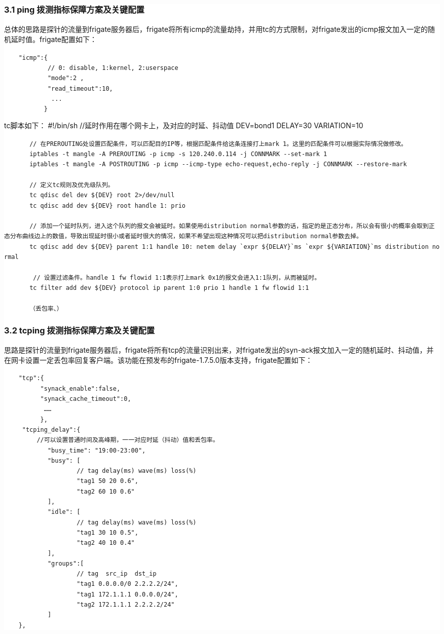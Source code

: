 ### 3.1 ping 拨测指标保障方案及关键配置
总体的思路是探针的流量到frigate服务器后，frigate将所有icmp的流量劫持，并用tc的方式限制，对frigate发出的icmp报文加入一定的随机延时值。frigate配置如下：

        "icmp":{
                // 0: disable, 1:kernel, 2:userspace
                "mode":2 ,
                "read_timeout":10,
                 ...
               }

 tc脚本如下：
           #!/bin/sh
           //延时作用在哪个网卡上，及对应的时延、抖动值
           DEV=bond1
           DELAY=30
           VARIATION=10
 
           // 在PREROUTING处设置匹配条件，可以匹配目的IP等，根据匹配条件给这条连接打上mark 1。这里的匹配条件可以根据实际情况做修改。
           iptables -t mangle -A PREROUTING -p icmp -s 120.240.0.114 -j CONNMARK --set-mark 1
           iptables -t mangle -A POSTROUTING -p icmp --icmp-type echo-request,echo-reply -j CONNMARK --restore-mark
 
           // 定义tc规则及优先级队列。
           tc qdisc del dev ${DEV} root 2>/dev/null
           tc qdisc add dev ${DEV} root handle 1: prio

           // 添加一个延时队列，进入这个队列的报文会被延时。如果使用distribution normal参数的话，指定的是正态分布，所以会有很小的概率会取到正态分布曲线边上的数值，导致出现延时很小或者延时很大的情况，如果不希望出现这种情况可以把distribution normal参数去掉。
           tc qdisc add dev ${DEV} parent 1:1 handle 10: netem delay `expr ${DELAY}`ms `expr ${VARIATION}`ms distribution normal
            
			// 设置过滤条件。handle 1 fw flowid 1:1表示打上mark 0x1的报文会进入1:1队列，从而被延时。
           tc filter add dev ${DEV} protocol ip parent 1:0 prio 1 handle 1 fw flowid 1:1

		   （丢包率、）

### 3.2 tcping 拨测指标保障方案及关键配置
思路是探针的流量到frigate服务器后，frigate将所有tcp的流量识别出来，对frigate发出的syn-ack报文加入一定的随机延时、抖动值，并在网卡设置一定丢包率回复客户端。该功能在预发布的frigate-1.7.5.0版本支持，frigate配置如下：

        "tcp":{
              "synack_enable":false,
              "synack_cache_timeout":0,
               ……
              },
         "tcping_delay":{
             //可以设置普通时间及高峰期，一一对应时延（抖动）值和丢包率。
                "busy_time": "19:00-23:00",
                "busy": [
                        // tag delay(ms) wave(ms) loss(%)
                        "tag1 50 20 0.6",
                        "tag2 60 10 0.6"
                ],
                "idle": [
                        // tag delay(ms) wave(ms) loss(%)
                        "tag1 30 10 0.5",
                        "tag2 40 10 0.4"
                ],
                "groups":[
                        // tag  src_ip  dst_ip
                        "tag1 0.0.0.0/0 2.2.2.2/24",
                        "tag1 172.1.1.1 0.0.0.0/24",
                        "tag2 172.1.1.1 2.2.2.2/24"
                ]
        },
